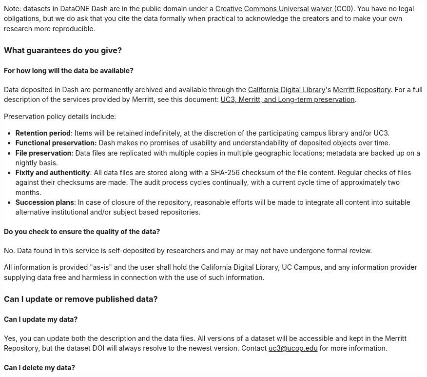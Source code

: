 Note: datasets in DataONE Dash are in the public domain under a
[Creative Commons Universal waiver ](http://creativecommons.org/publicdomain/zero/1.0/)(CC0).
You have no legal obligations, but we do ask that you cite the data
formally when practical to acknowledge the creators and to make your own
research more reproducible.

### What guarantees do you give?

#### For how long will the data be available?

Data deposited in Dash are permanently archived and available through the
[California Digital Library](http://cdlib.org/)'s
[Merritt Repository](https://merritt.cdlib.org/). For a full description
of the services provided by Merritt, see this document:
[UC3, Merritt, and Long-term preservation](https://merritt.cdlib.org/d/ark%3A%2F13030%2Fm52f7p63/2/producer%2FUC3-Merritt-preservation-latest.pdf).

Preservation policy details include:

- **Retention period**: Items will be retained indefinitely, at the
  discretion of the participating campus library and/or UC3.
- **Functional preservation:** Dash makes no promises of usability and
  understandability of deposited objects over time.
- **File preservation**: Data files are replicated with multiple copies in
  multiple geographic locations; metadata are backed up on a nightly
  basis.
- **Fixity and authenticity**: All data files are stored along with a
  SHA-256 checksum of the file content. Regular checks of files against
  their checksums are made. The audit process cycles continually, with a
  current cycle time of approximately two months.
- **Succession plans**: In case of closure of the repository, reasonable
  efforts will be made to integrate all content into suitable alternative
  institutional and/or subject based repositories.

#### Do you check to ensure the quality of the data?

No. Data found in this service is self-deposited by researchers and may or may not have
undergone formal review.

All information is provided "as-is" and the user shall hold the California
Digital Library, UC Campus, and any information provider supplying data free and harmless in connection with the use of such information.

### Can I update or remove published data?

#### Can I update my data?

Yes, you can update both the description and the data files. All versions
of a dataset will be accessible and kept in the Merritt Repository, but the
dataset DOI will always resolve to the newest version. Contact
[uc3@ucop.edu](mailto:uc3@ucop.edu) for more information.

#### Can I delete my data?
